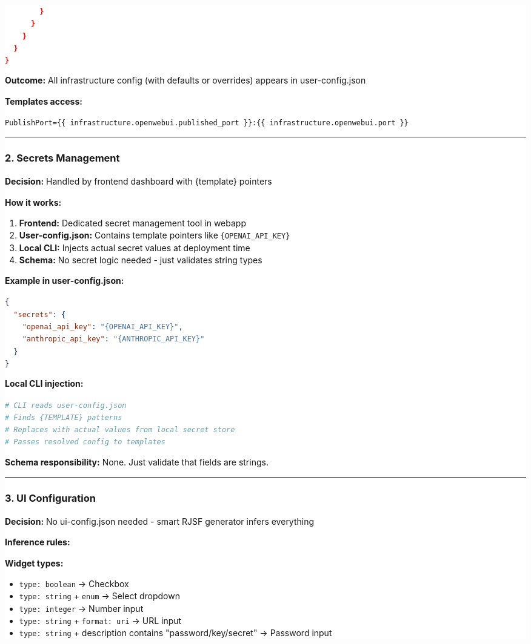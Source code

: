 ```json
        }
      }
    }
  }
}
```

**Outcome:** All infrastructure config (with defaults or overrides) appears in user-config.json

**Templates access:**
```nunjucks
PublishPort={{ infrastructure.openwebui.published_port }}:{{ infrastructure.openwebui.port }}
```

---

### 2. Secrets Management

**Decision:** Handled by frontend dashboard with {template} pointers

**How it works:**
1. **Frontend:** Dedicated secret management tool in webapp
2. **User-config.json:** Contains template pointers like `{OPENAI_API_KEY}`
3. **Local CLI:** Injects actual secret values at deployment time
4. **Schema:** No secret logic needed - just validates string types

**Example in user-config.json:**
```json
{
  "secrets": {
    "openai_api_key": "{OPENAI_API_KEY}",
    "anthropic_api_key": "{ANTHROPIC_API_KEY}"
  }
}
```

**Local CLI injection:**
```bash
# CLI reads user-config.json
# Finds {TEMPLATE} patterns
# Replaces with actual values from local secret store
# Passes resolved config to templates
```

**Schema responsibility:** None. Just validate that fields are strings.

---

### 3. UI Configuration

**Decision:** No ui-config.json needed - smart RJSF generator infers everything

**Inference rules:**

**Widget types:**
- `type: boolean` → Checkbox
- `type: string` + `enum` → Select dropdown
- `type: integer` → Number input
- `type: string` + `format: uri` → URL input
- `type: string` + description contains "password/key/secret" → Password input
